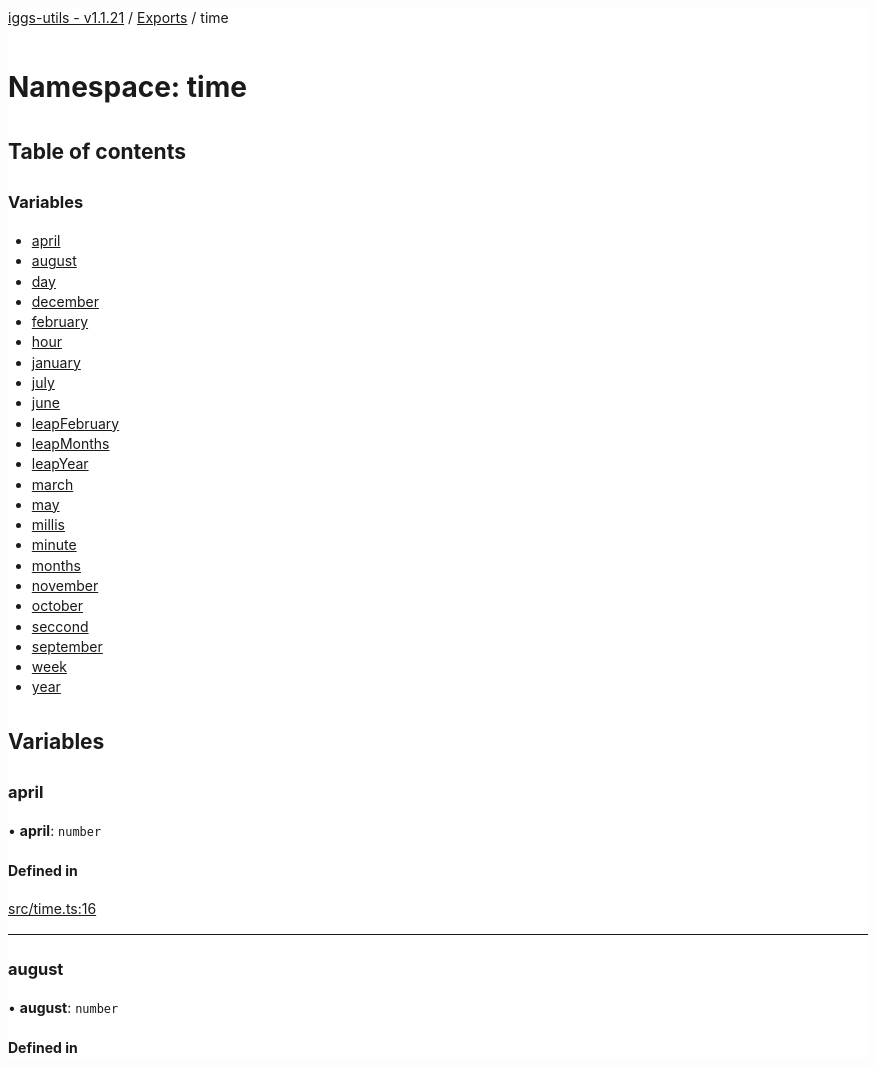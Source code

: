 [iggs-utils - v1.1.21](../README.md) / [Exports](../modules.md) / time

# Namespace: time

## Table of contents

### Variables

- [april](time.md#april)
- [august](time.md#august)
- [day](time.md#day)
- [december](time.md#december)
- [february](time.md#february)
- [hour](time.md#hour)
- [january](time.md#january)
- [july](time.md#july)
- [june](time.md#june)
- [leapFebruary](time.md#leapfebruary)
- [leapMonths](time.md#leapmonths)
- [leapYear](time.md#leapyear)
- [march](time.md#march)
- [may](time.md#may)
- [millis](time.md#millis)
- [minute](time.md#minute)
- [months](time.md#months)
- [november](time.md#november)
- [october](time.md#october)
- [seccond](time.md#seccond)
- [september](time.md#september)
- [week](time.md#week)
- [year](time.md#year)

## Variables

### april

• **april**: `number`

#### Defined in

[src/time.ts:16](https://github.com/alexrr2iggs/bundutils/blob/cefd848/src/time.ts#L16)

___

### august

• **august**: `number`

#### Defined in
